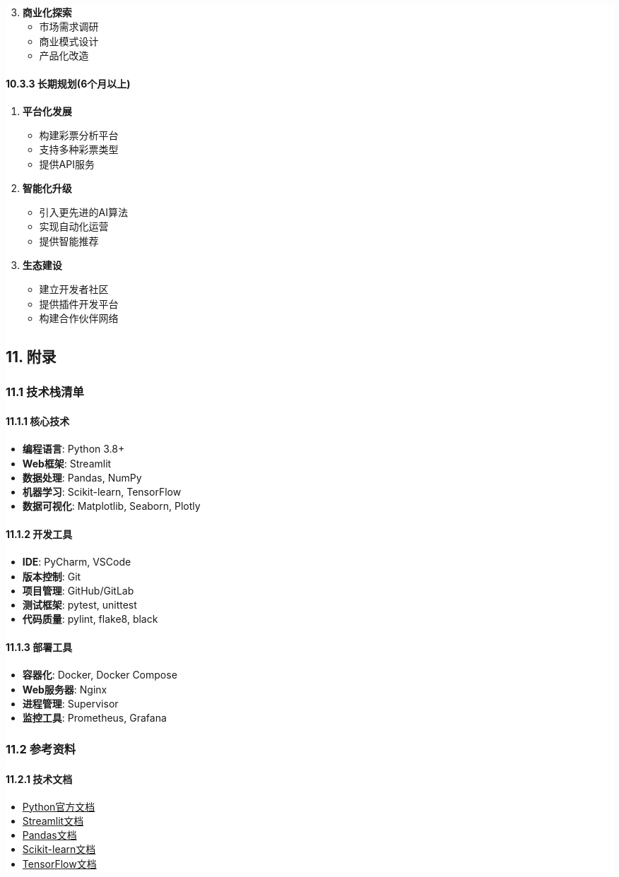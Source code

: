 3. **商业化探索**
   - 市场需求调研
   - 商业模式设计
   - 产品化改造

#### 10.3.3 长期规划(6个月以上)
1. **平台化发展**
   - 构建彩票分析平台
   - 支持多种彩票类型
   - 提供API服务

2. **智能化升级**
   - 引入更先进的AI算法
   - 实现自动化运营
   - 提供智能推荐

3. **生态建设**
   - 建立开发者社区
   - 提供插件开发平台
   - 构建合作伙伴网络

## 11. 附录

### 11.1 技术栈清单

#### 11.1.1 核心技术
- **编程语言**: Python 3.8+
- **Web框架**: Streamlit
- **数据处理**: Pandas, NumPy
- **机器学习**: Scikit-learn, TensorFlow
- **数据可视化**: Matplotlib, Seaborn, Plotly

#### 11.1.2 开发工具
- **IDE**: PyCharm, VSCode
- **版本控制**: Git
- **项目管理**: GitHub/GitLab
- **测试框架**: pytest, unittest
- **代码质量**: pylint, flake8, black

#### 11.1.3 部署工具
- **容器化**: Docker, Docker Compose
- **Web服务器**: Nginx
- **进程管理**: Supervisor
- **监控工具**: Prometheus, Grafana

### 11.2 参考资料

#### 11.2.1 技术文档
- [Python官方文档](https://docs.python.org/)
- [Streamlit文档](https://docs.streamlit.io/)
- [Pandas文档](https://pandas.pydata.org/docs/)
- [Scikit-learn文档](https://scikit-learn.org/stable/)
- [TensorFlow文档](https://www.tensorflow.org/api_docs)
